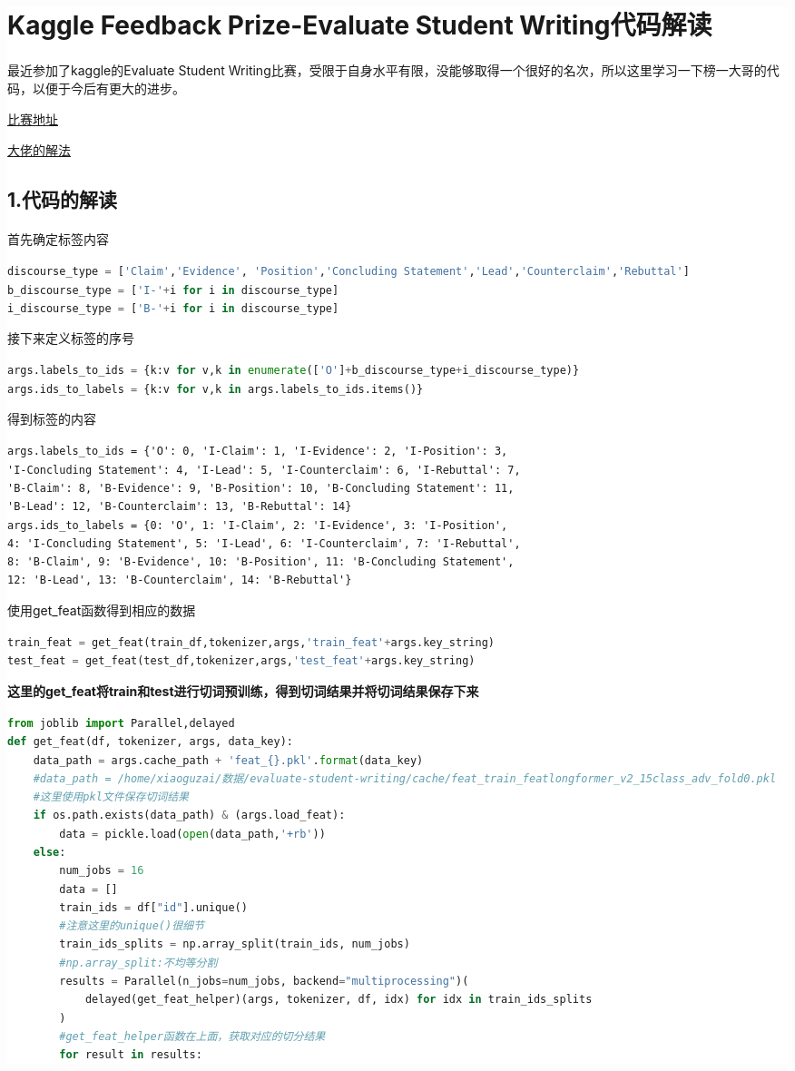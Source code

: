 # Kaggle Feedback Prize-Evaluate Student Writing代码解读

最近参加了kaggle的Evaluate Student Writing比赛，受限于自身水平有限，没能够取得一个很好的名次，所以这里学习一下榜一大哥的代码，以便于今后有更大的进步。

[比赛地址](https://www.kaggle.com/c/feedback-prize-2021)

[大佬的解法](https://www.kaggle.com/c/feedback-prize-2021)

## 1.代码的解读

首先确定标签内容

```python
discourse_type = ['Claim','Evidence', 'Position','Concluding Statement','Lead','Counterclaim','Rebuttal']
b_discourse_type = ['I-'+i for i in discourse_type]
i_discourse_type = ['B-'+i for i in discourse_type]
```

接下来定义标签的序号

```python
args.labels_to_ids = {k:v for v,k in enumerate(['O']+b_discourse_type+i_discourse_type)}
args.ids_to_labels = {k:v for v,k in args.labels_to_ids.items()}
```

得到标签的内容

```
args.labels_to_ids = {'O': 0, 'I-Claim': 1, 'I-Evidence': 2, 'I-Position': 3, 
'I-Concluding Statement': 4, 'I-Lead': 5, 'I-Counterclaim': 6, 'I-Rebuttal': 7, 
'B-Claim': 8, 'B-Evidence': 9, 'B-Position': 10, 'B-Concluding Statement': 11, 
'B-Lead': 12, 'B-Counterclaim': 13, 'B-Rebuttal': 14}
args.ids_to_labels = {0: 'O', 1: 'I-Claim', 2: 'I-Evidence', 3: 'I-Position', 
4: 'I-Concluding Statement', 5: 'I-Lead', 6: 'I-Counterclaim', 7: 'I-Rebuttal', 
8: 'B-Claim', 9: 'B-Evidence', 10: 'B-Position', 11: 'B-Concluding Statement', 
12: 'B-Lead', 13: 'B-Counterclaim', 14: 'B-Rebuttal'}
```

使用get_feat函数得到相应的数据

```python
train_feat = get_feat(train_df,tokenizer,args,'train_feat'+args.key_string)
test_feat = get_feat(test_df,tokenizer,args,'test_feat'+args.key_string)
```

**这里的get_feat将train和test进行切词预训练，得到切词结果并将切词结果保存下来**

```python
from joblib import Parallel,delayed
def get_feat(df, tokenizer, args, data_key):
    data_path = args.cache_path + 'feat_{}.pkl'.format(data_key)
    #data_path = /home/xiaoguzai/数据/evaluate-student-writing/cache/feat_train_featlongformer_v2_15class_adv_fold0.pkl
    #这里使用pkl文件保存切词结果
    if os.path.exists(data_path) & (args.load_feat):
        data = pickle.load(open(data_path,'+rb'))
    else:
        num_jobs = 16
        data = []
        train_ids = df["id"].unique()
        #注意这里的unique()很细节
        train_ids_splits = np.array_split(train_ids, num_jobs)
        #np.array_split:不均等分割
        results = Parallel(n_jobs=num_jobs, backend="multiprocessing")(
            delayed(get_feat_helper)(args, tokenizer, df, idx) for idx in train_ids_splits
        )
        #get_feat_helper函数在上面，获取对应的切分结果
        for result in results:
```